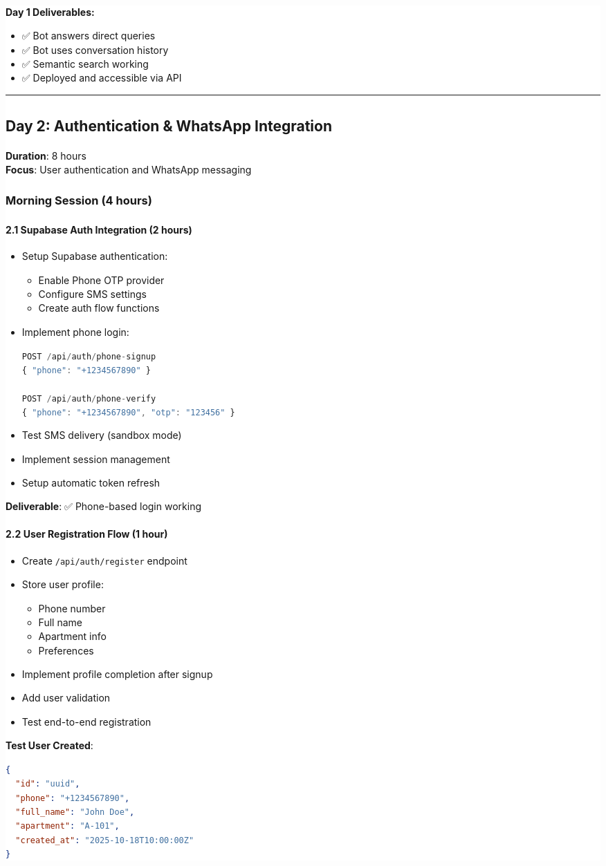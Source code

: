**Day 1 Deliverables:**
- ✅ Bot answers direct queries
- ✅ Bot uses conversation history
- ✅ Semantic search working
- ✅ Deployed and accessible via API

---

## Day 2: Authentication & WhatsApp Integration

**Duration**: 8 hours  
**Focus**: User authentication and WhatsApp messaging

### Morning Session (4 hours)

#### 2.1 Supabase Auth Integration (2 hours)
- Setup Supabase authentication:
  - Enable Phone OTP provider
  - Configure SMS settings
  - Create auth flow functions

- Implement phone login:
  ```typescript
  POST /api/auth/phone-signup
  { "phone": "+1234567890" }

  POST /api/auth/phone-verify
  { "phone": "+1234567890", "otp": "123456" }
  ```

- Test SMS delivery (sandbox mode)
- Implement session management
- Setup automatic token refresh

**Deliverable**: ✅ Phone-based login working

#### 2.2 User Registration Flow (1 hour)
- Create `/api/auth/register` endpoint
- Store user profile:
  - Phone number
  - Full name
  - Apartment info
  - Preferences

- Implement profile completion after signup
- Add user validation
- Test end-to-end registration

**Test User Created**:
```json
{
  "id": "uuid",
  "phone": "+1234567890",
  "full_name": "John Doe",
  "apartment": "A-101",
  "created_at": "2025-10-18T10:00:00Z"
}
```
